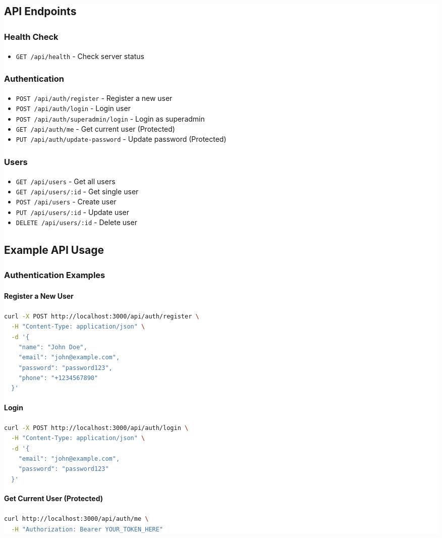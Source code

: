 ## API Endpoints

### Health Check
- `GET /api/health` - Check server status

### Authentication
- `POST /api/auth/register` - Register a new user
- `POST /api/auth/login` - Login user
- `POST /api/auth/superadmin/login` - Login as superadmin
- `GET /api/auth/me` - Get current user (Protected)
- `PUT /api/auth/update-password` - Update password (Protected)

### Users
- `GET /api/users` - Get all users
- `GET /api/users/:id` - Get single user
- `POST /api/users` - Create user
- `PUT /api/users/:id` - Update user
- `DELETE /api/users/:id` - Delete user

## Example API Usage

### Authentication Examples

#### Register a New User
```bash
curl -X POST http://localhost:3000/api/auth/register \
  -H "Content-Type: application/json" \
  -d '{
    "name": "John Doe",
    "email": "john@example.com",
    "password": "password123",
    "phone": "+1234567890"
  }'
```

#### Login
```bash
curl -X POST http://localhost:3000/api/auth/login \
  -H "Content-Type: application/json" \
  -d '{
    "email": "john@example.com",
    "password": "password123"
  }'
```

#### Get Current User (Protected)
```bash
curl http://localhost:3000/api/auth/me \
  -H "Authorization: Bearer YOUR_TOKEN_HERE"
```
